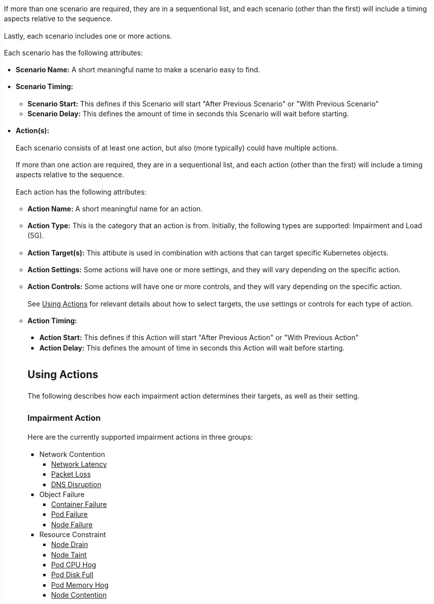 If more than one scenario are required, they are in a sequentional list, and each scenario (other than the first) will include a timing aspects relative to the sequence. 

Lastly, each scenario includes one or more actions.

Each scenario has the following attributes:
- **Scenario Name:** A short meaningful name to make a scenario easy to find.
- **Scenario Timing:**
    - **Scenario Start:** This defines if this Scenario will start "After Previous Scenario" or "With Previous Scenario"
    - **Scenario Delay:** This defines the amount of time in seconds  this Scenario will wait before starting.  

- **Action(s):** 

    Each scenario consists of at least one action, but also (more typically) could have multiple actions. 

    If more than one action are required, they are in a sequentional list, and each action (other than the first) will include a timing aspects relative to the sequence. 
    
    Each  action has the following attributes:
  - **Action Name:** A short meaningful name for an action.
  - **Action Type:** This is the category that an action is from.  Initially, the following types are supported: Impairment and Load (5G).
  - **Action Target(s):** This attibute is used in combination with actions that can target specific Kubernetes objects.

  - **Action Settings:** Some actions will have one or more settings, and they will vary depending on the specific action.

  - **Action Controls:** Some actions will have one or more controls, and they will vary depending on the specific action.

    See [Using Actions](#using-actions) for relevant details about how to select targets, the use settings or controls for each type of action.
  
  - **Action Timing:**
    - **Action Start:** This defines if this Action will start "After Previous Action" or "With Previous Action"
    - **Action Delay:** This defines the amount of time in seconds  this Action will wait before starting.  


    ## Using Actions
    The following describes how each impairment action determines their targets, as well as their setting.

    ### Impairment Action

    Here are the currently supported impairment actions in three groups:

    - Network Contention
        - [Network Latency](#network-latency)  
        - [Packet Loss](#packet-loss)
        - [DNS Disruption](#dns-disruption)
    - Object Failure
        - [Container Failure](#container-failure)
        - [Pod Failure](#pod-failure)
        - [Node Failure](#node-failure)
    - Resource Constraint 
        - [Node Drain](#node-drain)
        - [Node Taint](#node-taint)
        - [Pod CPU Hog](#pod-cpu-hog)
        - [Pod Disk Full](#pod-disk-full)
        - [Pod Memory Hog](#pod-memory-hog)
        - [Node Contention](#node-contention)
